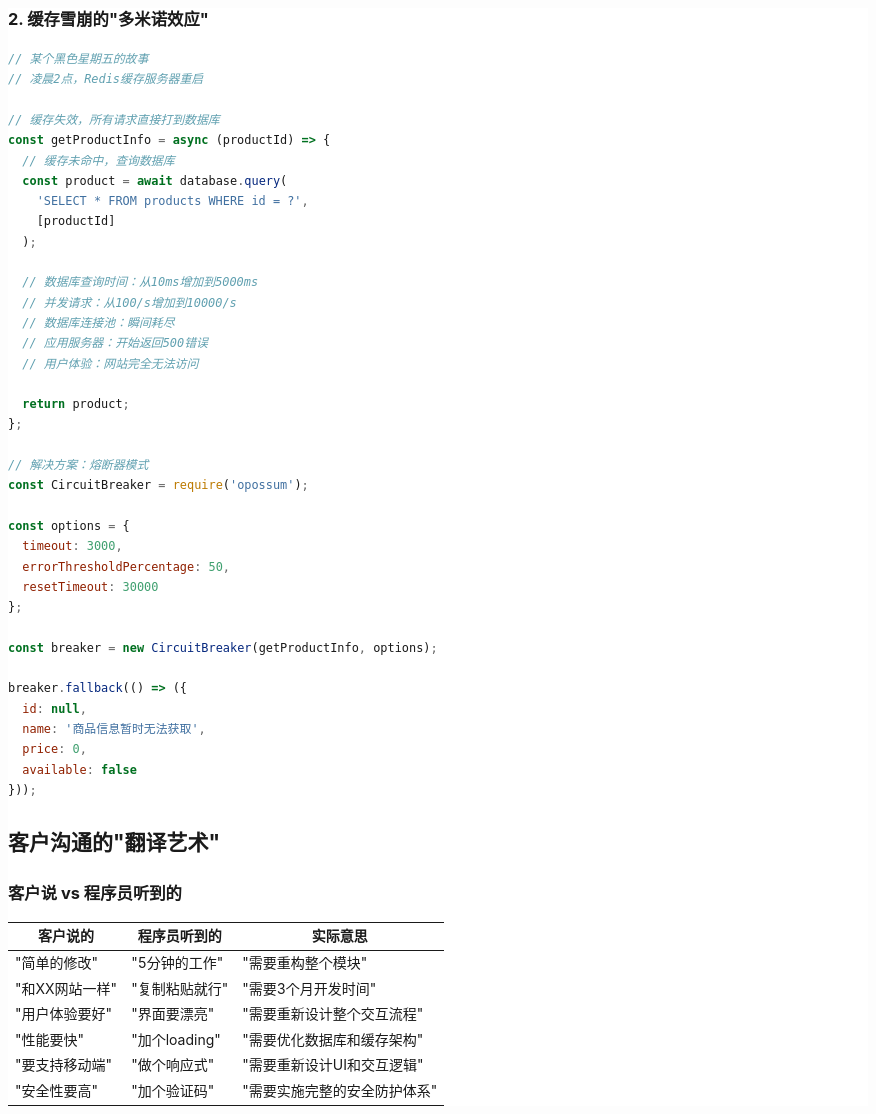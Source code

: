 ### 2. 缓存雪崩的"多米诺效应"

```javascript
// 某个黑色星期五的故事
// 凌晨2点，Redis缓存服务器重启

// 缓存失效，所有请求直接打到数据库
const getProductInfo = async (productId) => {
  // 缓存未命中，查询数据库
  const product = await database.query(
    'SELECT * FROM products WHERE id = ?', 
    [productId]
  );
  
  // 数据库查询时间：从10ms增加到5000ms
  // 并发请求：从100/s增加到10000/s
  // 数据库连接池：瞬间耗尽
  // 应用服务器：开始返回500错误
  // 用户体验：网站完全无法访问
  
  return product;
};

// 解决方案：熔断器模式
const CircuitBreaker = require('opossum');

const options = {
  timeout: 3000,
  errorThresholdPercentage: 50,
  resetTimeout: 30000
};

const breaker = new CircuitBreaker(getProductInfo, options);

breaker.fallback(() => ({
  id: null,
  name: '商品信息暂时无法获取',
  price: 0,
  available: false
}));
```

## 客户沟通的"翻译艺术"

### 客户说 vs 程序员听到的

| 客户说的 | 程序员听到的 | 实际意思 |
|---------|-------------|----------|
| "简单的修改" | "5分钟的工作" | "需要重构整个模块" |
| "和XX网站一样" | "复制粘贴就行" | "需要3个月开发时间" |
| "用户体验要好" | "界面要漂亮" | "需要重新设计整个交互流程" |
| "性能要快" | "加个loading" | "需要优化数据库和缓存架构" |
| "要支持移动端" | "做个响应式" | "需要重新设计UI和交互逻辑" |
| "安全性要高" | "加个验证码" | "需要实施完整的安全防护体系" |

